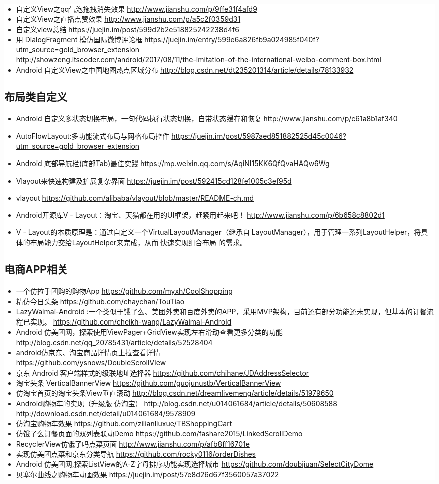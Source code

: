 * 自定义View之qq气泡拖拽消失效果
http://www.jianshu.com/p/9ffe31f4afd9
* 自定义View之直播点赞效果 
http://www.jianshu.com/p/a5c2f0359d31
* 自定义view总结
https://juejin.im/post/599d2b2e518825242238d4f6
* 用 DialogFragment 模仿国际微博评论框
https://juejin.im/entry/599e6a826fb9a024985f040f?utm_source=gold_browser_extension <br>
http://showzeng.itscoder.com/android/2017/08/11/the-imitation-of-the-international-weibo-comment-box.html
*  Android 自定义View之中国地图热点区域分布
http://blog.csdn.net/dt235201314/article/details/78133932
## 布局类自定义
* Android 自定义多状态切换布局，一句代码执行状态切换，自带状态缓存和恢复
http://www.jianshu.com/p/c61a8b1af340

* AutoFlowLayout:多功能流式布局与网格布局控件
https://juejin.im/post/5987aed851882525d45c0046?utm_source=gold_browser_extension

* Android 底部导航栏(底部Tab)最佳实践
https://mp.weixin.qq.com/s/AqiNI15KK6QfQvaHAQw6Wg

* Vlayout来快速构建及扩展复杂界面
https://juejin.im/post/592415cd128fe1005c3ef95d

* vlayout
https://github.com/alibaba/vlayout/blob/master/README-ch.md

* Android开源库V - Layout：淘宝、天猫都在用的UI框架，赶紧用起来吧！
http://www.jianshu.com/p/6b658c8802d1
* V - Layout的本质原理是：通过自定义一个VirtualLayoutManager（继承自 LayoutManager），用于管理一系列LayoutHelper，将具体的布局能力交给LayoutHelper来完成，从而 快速实现组合布局 的需求。
## 电商APP相关
* 一个仿拉手团购的购物App
https://github.com/myxh/CoolShopping
* 精仿今日头条
https://github.com/chaychan/TouTiao
* LazyWaimai-Android :一个类似于饿了么、美团外卖和百度外卖的APP，采用MVP架构，目前还有部分功能还未实现，但基本的订餐流程已实现。
https://github.com/cheikh-wang/LazyWaimai-Android
* Android 仿美团网，探索使用ViewPager+GridView实现左右滑动查看更多分类的功能
http://blog.csdn.net/qq_20785431/article/details/52528404
* android仿京东、淘宝商品详情页上拉查看详情	
https://github.com/ysnows/DoubleScrollVIew
* 京东 Android 客户端样式的级联地址选择器
https://github.com/chihane/JDAddressSelector
* 淘宝头条 VerticalBannerView
https://github.com/guojunustb/VerticalBannerView
*  仿淘宝首页的淘宝头条View垂直滚动
http://blog.csdn.net/dreamlivemeng/article/details/51979650
* Android购物车的实现（升级版 仿淘宝）
http://blog.csdn.net/u014061684/article/details/50608588 <br>
http://download.csdn.net/detail/u014061684/9578909
* 仿淘宝购物车效果
https://github.com/zilianliuxue/TBShoppingCart
* 仿饿了么订餐页面的双列表联动Demo
https://github.com/fashare2015/LinkedScrollDemo
* RecyclerView仿饿了吗点菜页面
http://www.jianshu.com/p/afb8ff16701e
* 实现仿美团点菜和京东分类导航
https://github.com/rocky0116/orderDishes
* Android 仿美团网,探索ListView的A-Z字母排序功能实现选择城市
https://github.com/doubijuan/SelectCityDome
* 贝塞尔曲线之购物车动画效果
https://juejin.im/post/57e8d26d67f3560057a37022